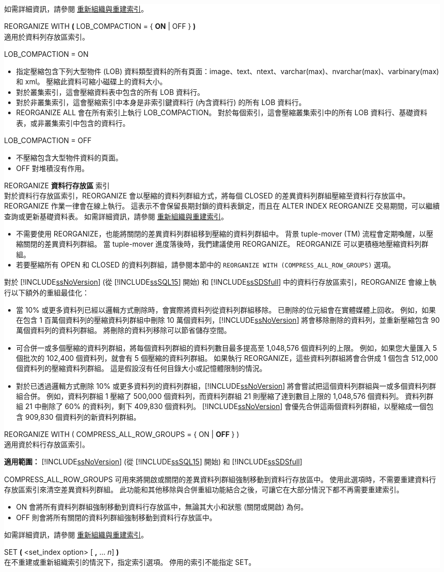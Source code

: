 如需詳細資訊，請參閱 [重新組織與重建索引](../../relational-databases/indexes/reorganize-and-rebuild-indexes.md)。 

REORGANIZE WITH **(** LOB_COMPACTION = { **ON** | OFF } **)**  
 適用於資料列存放區索引。  
  
LOB_COMPACTION = ON  
  
-   指定壓縮包含下列大型物件 (LOB) 資料類型資料的所有頁面：image、text、ntext、varchar(max)、nvarchar(max)、varbinary(max) 和 xml。 壓縮此資料可縮小磁碟上的資料大小。  
-   對於叢集索引，這會壓縮資料表中包含的所有 LOB 資料行。  
-   對於非叢集索引，這會壓縮索引中本身是非索引鍵資料行 (內含資料行) 的所有 LOB 資料行。  
-   REORGANIZE ALL 會在所有索引上執行 LOB_COMPACTION。 對於每個索引，這會壓縮叢集索引中的所有 LOB 資料行、基礎資料表，或非叢集索引中包含的資料行。  
  
LOB_COMPACTION = OFF  
  
-   不壓縮包含大型物件資料的頁面。  
-   OFF 對堆積沒有作用。  
  
 REORGANIZE **資料行存放區** 索引  
 對於資料行存放區索引，REORGANIZE 會以壓縮的資料列群組方式，將每個 CLOSED 的差異資料列群組壓縮至資料行存放區中。 REORGANIZE 作業一律會在線上執行。 這表示不會保留長期封鎖的資料表鎖定，而且在 ALTER INDEX REORGANIZE 交易期間，可以繼續查詢或更新基礎資料表。 如需詳細資訊，請參閱 [重新組織與重建索引](../../relational-databases/indexes/reorganize-and-rebuild-indexes.md)。 
  
-   不需要使用 REORGANIZE，也能將關閉的差異資料列群組移到壓縮的資料列群組中。 背景 tuple-mover (TM) 流程會定期喚醒，以壓縮關閉的差異資料列群組。 當 tuple-mover 進度落後時，我們建議使用 REORGANIZE。 REORGANIZE 可以更積極地壓縮資料列群組。  
-   若要壓縮所有 OPEN 和 CLOSED 的資料列群組，請參閱本節中的 `REORGANIZE WITH (COMPRESS_ALL_ROW_GROUPS)` 選項。  
  
對於 [!INCLUDE[ssNoVersion](../../includes/ssnoversion-md.md)] (從 [!INCLUDE[ssSQL15](../../includes/sssql15-md.md)] 開始) 和 [!INCLUDE[ssSDSfull](../../includes/sssdsfull-md.md)] 中的資料行存放區索引，REORGANIZE 會線上執行以下額外的重組最佳化：  
  
-   當 10% 或更多資料列已經以邏輯方式刪除時，會實際將資料列從資料列群組移除。 已刪除的位元組會在實體媒體上回收。 例如，如果在包含 1 百萬個資料列的壓縮資料列群組中刪除 10 萬個資料列，[!INCLUDE[ssNoVersion](../../includes/ssnoversion-md.md)] 將會移除刪除的資料列，並重新壓縮包含 90 萬個資料列的資料列群組。 將刪除的資料列移除可以節省儲存空間。  
  
-   可合併一或多個壓縮的資料列群組，將每個資料列群組的資料列數目最多提高至 1,048,576 個資料列的上限。 例如，如果您大量匯入 5 個批次的 102,400 個資料列，就會有 5 個壓縮的資料列群組。 如果執行 REORGANIZE，這些資料列群組將會合併成 1 個包含 512,000 個資料列的壓縮資料列群組。 這是假設沒有任何目錄大小或記憶體限制的情況。  
  
-   對於已透過邏輯方式刪除 10% 或更多資料列的資料列群組，[!INCLUDE[ssNoVersion](../../includes/ssnoversion-md.md)] 將會嘗試把這個資料列群組與一或多個資料列群組合併。 例如，資料列群組 1 壓縮了 500,000 個資料列，而資料列群組 21 則壓縮了達到數目上限的 1,048,576 個資料列。 資料列群組 21 中刪除了 60% 的資料列，剩下 409,830 個資料列。 [!INCLUDE[ssNoVersion](../../includes/ssnoversion-md.md)] 會優先合併這兩個資料列群組，以壓縮成一個包含 909,830 個資料列的新資料列群組。  
  
REORGANIZE WITH ( COMPRESS_ALL_ROW_GROUPS = { ON | **OFF** } )  
 適用資於料行存放區索引。 

 **適用範圍：** [!INCLUDE[ssNoVersion](../../includes/ssnoversion-md.md)] (從 [!INCLUDE[ssSQL15](../../includes/sssql15-md.md)] 開始) 和 [!INCLUDE[ssSDSfull](../../includes/sssdsfull-md.md)]

COMPRESS_ALL_ROW_GROUPS 可用來將開啟或關閉的差異資料列群組強制移動到資料行存放區中。 使用此選項時，不需要重建資料行存放區索引來清空差異資料列群組。  此功能和其他移除與合併重組功能結合之後，可讓它在大部分情況下都不再需要重建索引。    

-   ON 會將所有資料列群組強制移動到資料行存放區中，無論其大小和狀態 (關閉或開啟) 為何。  
-   OFF 則會將所有關閉的資料列群組強制移動到資料行存放區中。  

如需詳細資訊，請參閱 [重新組織與重建索引](../../relational-databases/indexes/reorganize-and-rebuild-indexes.md)。 

SET **(** \<set_index option> [ **,** ... *n*] **)**  
 在不重建或重新組織索引的情況下，指定索引選項。 停用的索引不能指定 SET。  
  